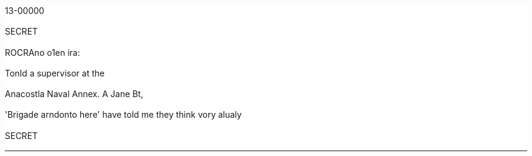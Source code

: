 13-00000

SECRET

ROCRAno o1en ira:

TonId a supervisor at the

Anacostla Naval Annex. A Jane Bt,

'Brigade arndonto here' have told me they think vory alualy

SECRET

---

